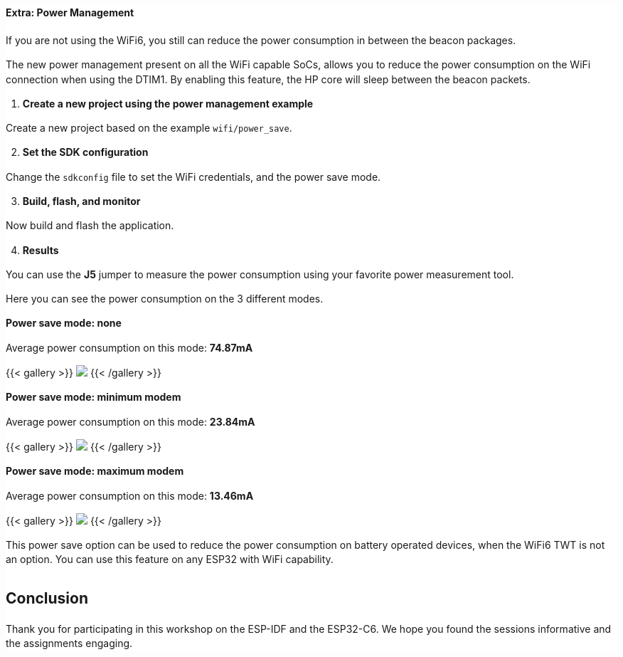 #### Extra: Power Management

If you are not using the WiFi6, you still can reduce the power consumption in between the beacon packages.

The new power management present on all the WiFi capable SoCs, allows you to reduce the power consumption on the WiFi connection when using the DTIM1. By enabling this feature, the HP core will sleep between the beacon packets.

1. **Create a new project using the power management example**

Create a new project based on the example `wifi/power_save`.

2. **Set the SDK configuration**

Change the `sdkconfig` file to set the WiFi credentials, and the power save mode.

3. **Build, flash, and monitor**

Now build and flash the application.

4. **Results**

You can use the **J5** jumper to measure the power consumption using your favorite power measurement tool.

Here you can see the power consumption on the 3 different modes.

**Power save mode: none**

Average power consumption on this mode: **74.87mA**

{{< gallery >}}
  <img src="../assets/power-save-none.webp" />
{{< /gallery >}}

**Power save mode: minimum modem**

Average power consumption on this mode: **23.84mA**

{{< gallery >}}
  <img src="../assets/power-save-minimum.webp" />
{{< /gallery >}}

**Power save mode: maximum modem**

Average power consumption on this mode: **13.46mA**

{{< gallery >}}
  <img src="../assets/power-save-maximum.webp" />
{{< /gallery >}}

This power save option can be used to reduce the power consumption on battery operated devices, when the WiFi6 TWT is not an option. You can use this feature on any ESP32 with WiFi capability.

## Conclusion

Thank you for participating in this workshop on the ESP-IDF and the ESP32-C6. We hope you found the sessions informative and the assignments engaging.
